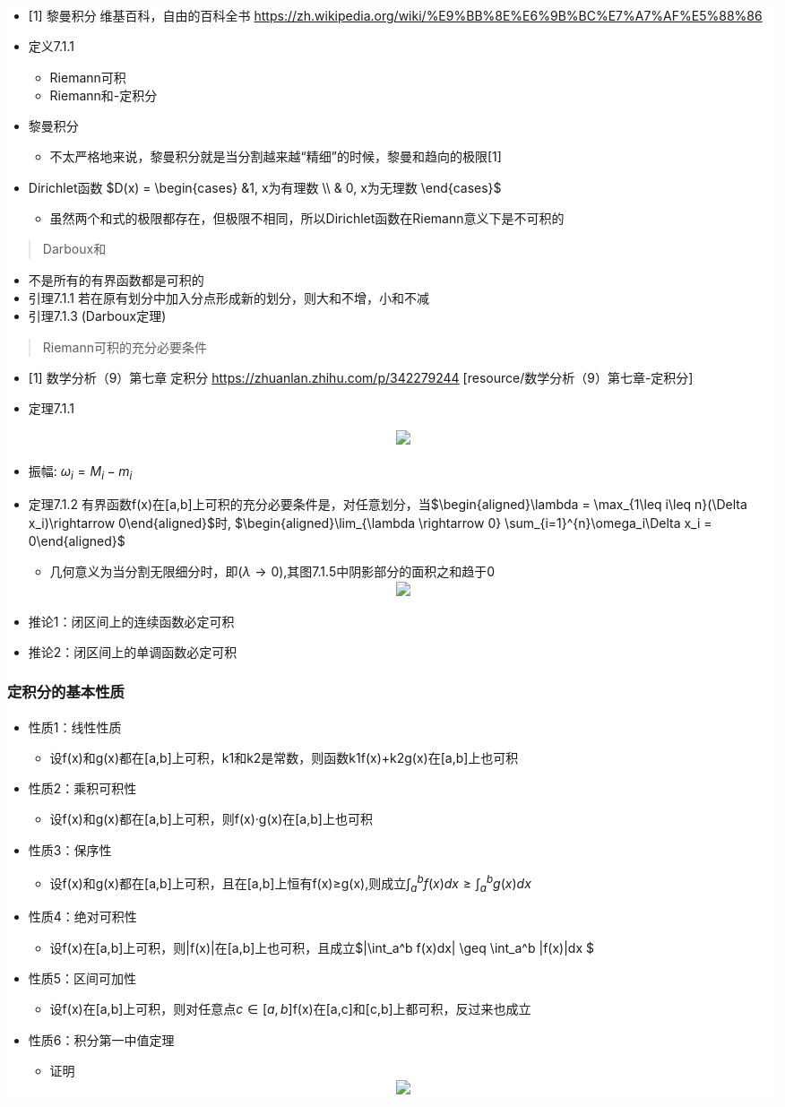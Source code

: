* [1] 黎曼积分 维基百科，自由的百科全书 https://zh.wikipedia.org/wiki/%E9%BB%8E%E6%9B%BC%E7%A7%AF%E5%88%86

* 定义7.1.1 
  * Riemann可积
  * Riemann和-定积分
* 黎曼积分
  * 不太严格地来说，黎曼积分就是当分割越来越“精细”的时候，黎曼和趋向的极限[1]
* Dirichlet函数 $D(x) = \begin{cases} &1, x为有理数 \\ & 0, x为无理数 \end{cases}$
  * 虽然两个和式的极限都存在，但极限不相同，所以Dirichlet函数在Riemann意义下是不可积的

> Darboux和

* 不是所有的有界函数都是可积的
* 引理7.1.1 若在原有划分中加入分点形成新的划分，则大和不增，小和不减
* 引理7.1.3 (Darboux定理)

> Riemann可积的充分必要条件

* [1] 数学分析（9）第七章 定积分 https://zhuanlan.zhihu.com/p/342279244 [resource/数学分析（9）第七章-定积分]

* 定理7.1.1 

  <div align=center>
  <img src="https://cdn.jsdelivr.net/gh/aaronmack/image-hosting@master/mathematics/Riemann可积的充分必要条件.5zqnr6juu000.png" width="790">
  </div>

* 振幅: $\omega_i = M_i-m_i$ 
* 定理7.1.2 有界函数f(x)在[a,b]上可积的充分必要条件是，对任意划分，当$\begin{aligned}\lambda = \max_{1\leq i\leq n}(\Delta x_i)\rightarrow 0\end{aligned}$时, $\begin{aligned}\lim_{\lambda \rightarrow 0} \sum_{i=1}^{n}\omega_i\Delta x_i = 0\end{aligned}$
  * 几何意义为当分割无限细分时，即($\lambda \rightarrow 0$),其图7.1.5中阴影部分的面积之和趋于0

  <div align=center>
  <img src="https://cdn.jsdelivr.net/gh/aaronmack/image-hosting@master/mathematics/数学分析-定积分-图7.1.5.2fvyk54gkbk0.png" width="490">
  </div>

* 推论1：闭区间上的连续函数必定可积
* 推论2：闭区间上的单调函数必定可积

### 定积分的基本性质

* 性质1：线性性质
  * 设f(x)和g(x)都在[a,b]上可积，k1和k2是常数，则函数k1f(x)+k2g(x)在[a,b]上也可积
* 性质2：乘积可积性
  * 设f(x)和g(x)都在[a,b]上可积，则f(x)·g(x)在[a,b]上也可积
* 性质3：保序性
  * 设f(x)和g(x)都在[a,b]上可积，且在[a,b]上恒有f(x)≥g(x),则成立$\int_a^b f(x)dx \geq \int_a^bg(x)dx$
* 性质4：绝对可积性
  * 设f(x)在[a,b]上可积，则|f(x)|在[a,b]上也可积，且成立$|\int_a^b f(x)dx| \geq \int_a^b |f(x)|dx $
* 性质5：区间可加性
  * 设f(x)在[a,b]上可积，则对任意点$c\in [a,b]$f(x)在[a,c]和[c,b]上都可积，反过来也成立
* 性质6：积分第一中值定理

  * 证明
  <div align=center>
  <img src="https://cdn.jsdelivr.net/gh/aaronmack/image-hosting@master/mathematics/积分第一中值定理.54rgfoun0fw0.png" width="790">
  </div>
